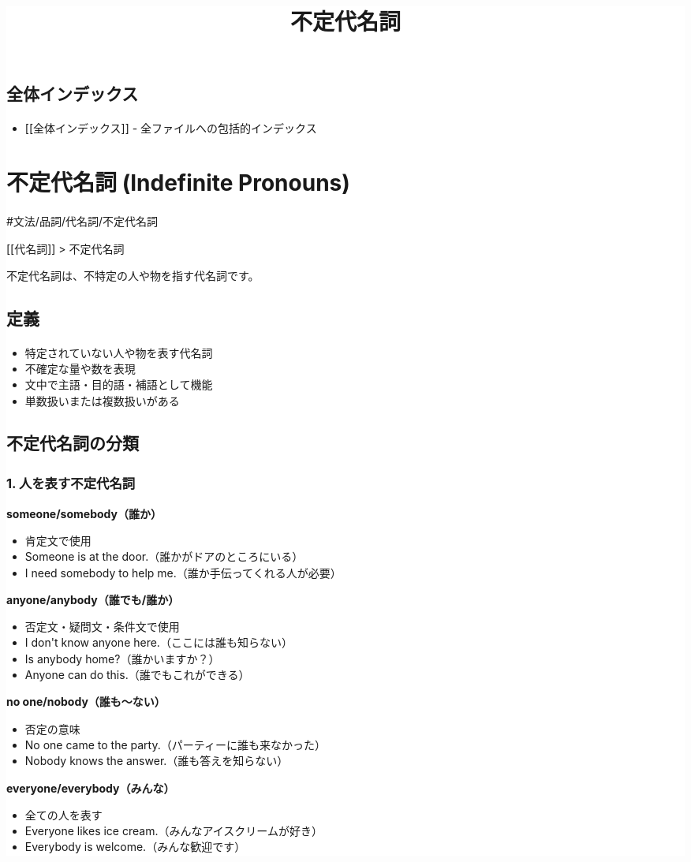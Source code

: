 ﻿---
title: 不定代名詞
tags:
  - "#品詞"
  - "#品詞/代名詞"
  - "#文法/品詞/代名詞/不定代名詞"
  - "#代名詞/不定代名詞"
  - "#文法概念/不特定"
---

## 全体インデックス
- [[全体インデックス]] - 全ファイルへの包括的インデックス 

# 不定代名詞 (Indefinite Pronouns)

#文法/品詞/代名詞/不定代名詞

[[代名詞]] > 不定代名詞

不定代名詞は、不特定の人や物を指す代名詞です。

## 定義
- 特定されていない人や物を表す代名詞
- 不確定な量や数を表現
- 文中で主語・目的語・補語として機能
- 単数扱いまたは複数扱いがある

## 不定代名詞の分類

### 1. 人を表す不定代名詞

**someone/somebody（誰か）**
- 肯定文で使用
- Someone is at the door.（誰かがドアのところにいる）
- I need somebody to help me.（誰か手伝ってくれる人が必要）

**anyone/anybody（誰でも/誰か）**
- 否定文・疑問文・条件文で使用
- I don't know anyone here.（ここには誰も知らない）
- Is anybody home?（誰かいますか？）
- Anyone can do this.（誰でもこれができる）

**no one/nobody（誰も～ない）**
- 否定の意味
- No one came to the party.（パーティーに誰も来なかった）
- Nobody knows the answer.（誰も答えを知らない）

**everyone/everybody（みんな）**
- 全ての人を表す
- Everyone likes ice cream.（みんなアイスクリームが好き）
- Everybody is welcome.（みんな歓迎です）
